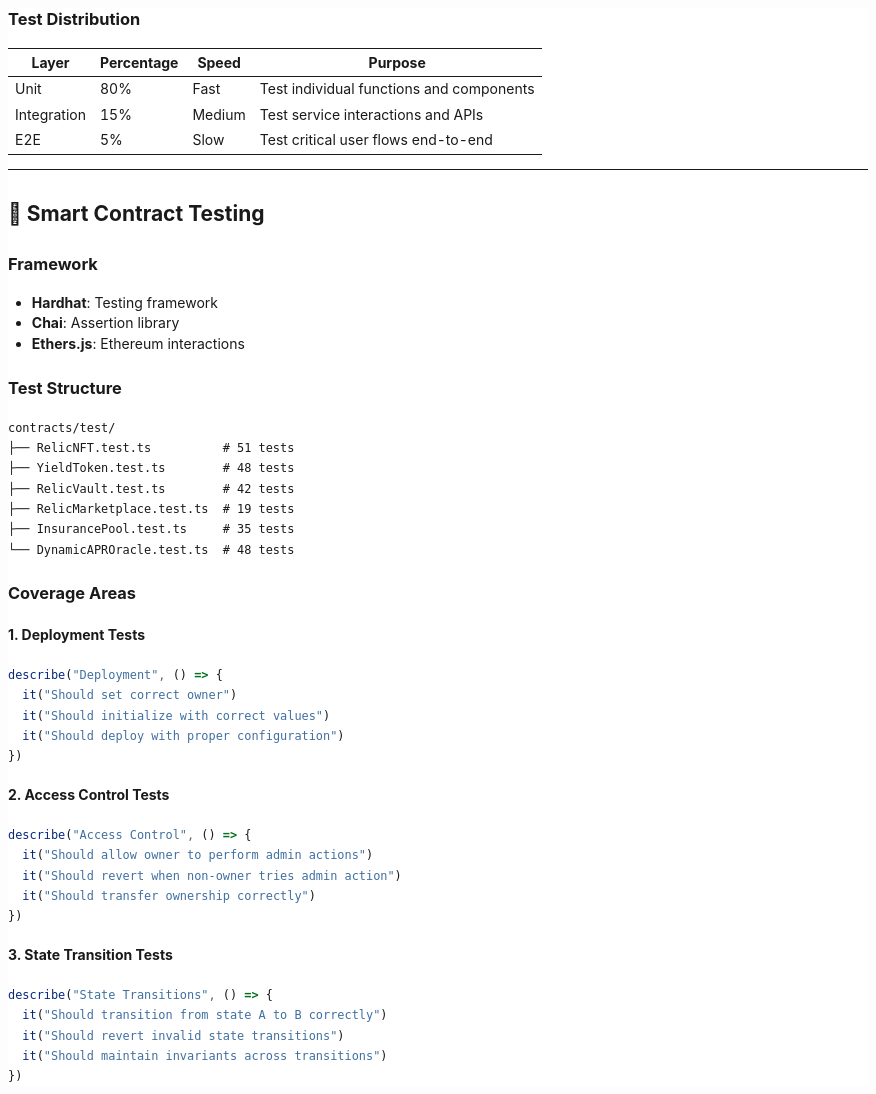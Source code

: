 ### Test Distribution

| Layer | Percentage | Speed | Purpose |
|-------|-----------|-------|---------|
| Unit | 80% | Fast | Test individual functions and components |
| Integration | 15% | Medium | Test service interactions and APIs |
| E2E | 5% | Slow | Test critical user flows end-to-end |

---

## 🔐 Smart Contract Testing

### Framework
- **Hardhat**: Testing framework
- **Chai**: Assertion library
- **Ethers.js**: Ethereum interactions

### Test Structure

```
contracts/test/
├── RelicNFT.test.ts          # 51 tests
├── YieldToken.test.ts        # 48 tests
├── RelicVault.test.ts        # 42 tests
├── RelicMarketplace.test.ts  # 19 tests
├── InsurancePool.test.ts     # 35 tests
└── DynamicAPROracle.test.ts  # 48 tests
```

### Coverage Areas

#### 1. Deployment Tests
```typescript
describe("Deployment", () => {
  it("Should set correct owner")
  it("Should initialize with correct values")
  it("Should deploy with proper configuration")
})
```

#### 2. Access Control Tests
```typescript
describe("Access Control", () => {
  it("Should allow owner to perform admin actions")
  it("Should revert when non-owner tries admin action")
  it("Should transfer ownership correctly")
})
```

#### 3. State Transition Tests
```typescript
describe("State Transitions", () => {
  it("Should transition from state A to B correctly")
  it("Should revert invalid state transitions")
  it("Should maintain invariants across transitions")
})
```
